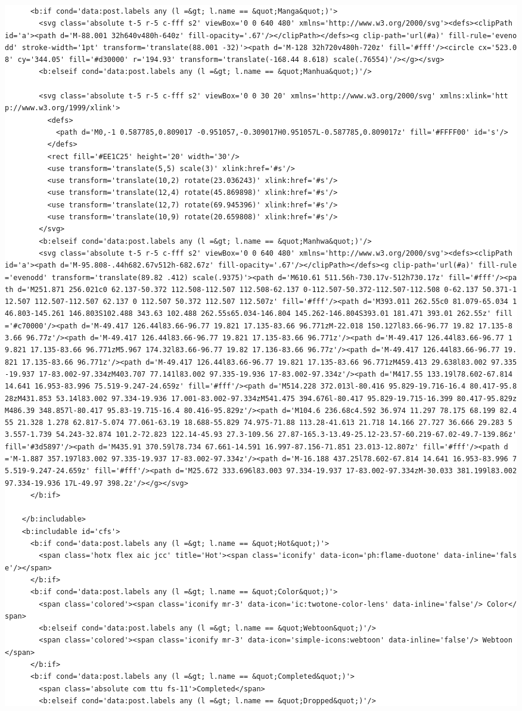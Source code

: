           <b:if cond='data:post.labels any (l =&gt; l.name == &quot;Manga&quot;)'>
            <svg class='absolute t-5 r-5 c-fff s2' viewBox='0 0 640 480' xmlns='http://www.w3.org/2000/svg'><defs><clipPath id='a'><path d='M-88.001 32h640v480h-640z' fill-opacity='.67'/></clipPath></defs><g clip-path='url(#a)' fill-rule='evenodd' stroke-width='1pt' transform='translate(88.001 -32)'><path d='M-128 32h720v480h-720z' fill='#fff'/><circle cx='523.08' cy='344.05' fill='#d30000' r='194.93' transform='translate(-168.44 8.618) scale(.76554)'/></g></svg>
            <b:elseif cond='data:post.labels any (l =&gt; l.name == &quot;Manhua&quot;)'/>

            <svg class='absolute t-5 r-5 c-fff s2' viewBox='0 0 30 20' xmlns='http://www.w3.org/2000/svg' xmlns:xlink='http://www.w3.org/1999/xlink'>
              <defs>
                <path d='M0,-1 0.587785,0.809017 -0.951057,-0.309017H0.951057L-0.587785,0.809017z' fill='#FFFF00' id='s'/>
              </defs>
              <rect fill='#EE1C25' height='20' width='30'/>
              <use transform='translate(5,5) scale(3)' xlink:href='#s'/>
              <use transform='translate(10,2) rotate(23.036243)' xlink:href='#s'/>
              <use transform='translate(12,4) rotate(45.869898)' xlink:href='#s'/>
              <use transform='translate(12,7) rotate(69.945396)' xlink:href='#s'/>
              <use transform='translate(10,9) rotate(20.659808)' xlink:href='#s'/>
            </svg>
            <b:elseif cond='data:post.labels any (l =&gt; l.name == &quot;Manhwa&quot;)'/>
            <svg class='absolute t-5 r-5 c-fff s2' viewBox='0 0 640 480' xmlns='http://www.w3.org/2000/svg'><defs><clipPath id='a'><path d='M-95.808-.44h682.67v512h-682.67z' fill-opacity='.67'/></clipPath></defs><g clip-path='url(#a)' fill-rule='evenodd' transform='translate(89.82 .412) scale(.9375)'><path d='M610.61 511.56h-730.17v-512h730.17z' fill='#fff'/><path d='M251.871 256.021c0 62.137-50.372 112.508-112.507 112.508-62.137 0-112.507-50.372-112.507-112.508 0-62.137 50.371-112.507 112.507-112.507 62.137 0 112.507 50.372 112.507 112.507z' fill='#fff'/><path d='M393.011 262.55c0 81.079-65.034 146.803-145.261 146.803S102.488 343.63 102.488 262.55s65.034-146.804 145.262-146.804S393.01 181.471 393.01 262.55z' fill='#c70000'/><path d='M-49.417 126.44l83.66-96.77 19.821 17.135-83.66 96.771zM-22.018 150.127l83.66-96.77 19.82 17.135-83.66 96.77z'/><path d='M-49.417 126.44l83.66-96.77 19.821 17.135-83.66 96.771z'/><path d='M-49.417 126.44l83.66-96.77 19.821 17.135-83.66 96.771zM5.967 174.32l83.66-96.77 19.82 17.136-83.66 96.77z'/><path d='M-49.417 126.44l83.66-96.77 19.821 17.135-83.66 96.771z'/><path d='M-49.417 126.44l83.66-96.77 19.821 17.135-83.66 96.771zM459.413 29.638l83.002 97.335-19.937 17-83.002-97.334zM403.707 77.141l83.002 97.335-19.936 17-83.002-97.334z'/><path d='M417.55 133.19l78.602-67.814 14.641 16.953-83.996 75.519-9.247-24.659z' fill='#fff'/><path d='M514.228 372.013l-80.416 95.829-19.716-16.4 80.417-95.828zM431.853 53.14l83.002 97.334-19.936 17.001-83.002-97.334zM541.475 394.676l-80.417 95.829-19.715-16.399 80.417-95.829zM486.39 348.857l-80.417 95.83-19.715-16.4 80.416-95.829z'/><path d='M104.6 236.68c4.592 36.974 11.297 78.175 68.199 82.455 21.328 1.278 62.817-5.074 77.061-63.19 18.688-55.829 74.975-71.88 113.28-41.613 21.718 14.166 27.727 36.666 29.283 53.557-1.739 54.243-32.874 101.2-72.823 122.14-45.93 27.3-109.56 27.87-165.3-13.49-25.12-23.57-60.219-67.02-49.7-139.86z' fill='#3d5897'/><path d='M435.91 370.59l78.734 67.661-14.591 16.997-87.156-71.851 23.013-12.807z' fill='#fff'/><path d='M-1.887 357.197l83.002 97.335-19.937 17-83.002-97.334z'/><path d='M-16.188 437.25l78.602-67.814 14.641 16.953-83.996 75.519-9.247-24.659z' fill='#fff'/><path d='M25.672 333.696l83.003 97.334-19.937 17-83.002-97.334zM-30.033 381.199l83.002 97.334-19.936 17L-49.97 398.2z'/></g></svg>
          </b:if>

        </b:includable>
        <b:includable id='cfs'>
          <b:if cond='data:post.labels any (l =&gt; l.name == &quot;Hot&quot;)'>
            <span class='hotx flex aic jcc' title='Hot'><span class='iconify' data-icon='ph:flame-duotone' data-inline='false'/></span>
          </b:if>
          <b:if cond='data:post.labels any (l =&gt; l.name == &quot;Color&quot;)'>
            <span class='colored'><span class='iconify mr-3' data-icon='ic:twotone-color-lens' data-inline='false'/> Color</span>
            <b:elseif cond='data:post.labels any (l =&gt; l.name == &quot;Webtoon&quot;)'/>
            <span class='colored'><span class='iconify mr-3' data-icon='simple-icons:webtoon' data-inline='false'/> Webtoon</span>
          </b:if>
          <b:if cond='data:post.labels any (l =&gt; l.name == &quot;Completed&quot;)'>
            <span class='absolute com ttu fs-11'>Completed</span>
            <b:elseif cond='data:post.labels any (l =&gt; l.name == &quot;Dropped&quot;)'/>